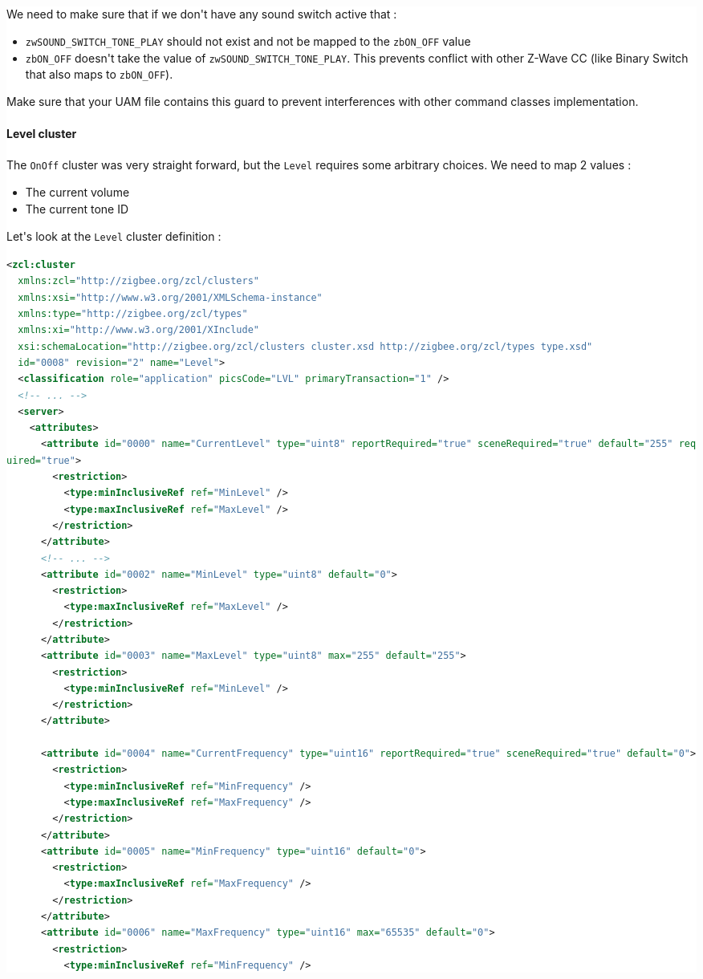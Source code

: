 We need to make sure that if we don't have any sound switch active that :

- `zwSOUND_SWITCH_TONE_PLAY` should not exist and not be mapped to the `zbON_OFF` value
- `zbON_OFF` doesn't take the value of `zwSOUND_SWITCH_TONE_PLAY`. This prevents conflict with other Z-Wave CC (like Binary Switch that also maps to `zbON_OFF`).

Make sure that your UAM file contains this guard to prevent interferences with other command classes implementation.

#### Level cluster

The `OnOff` cluster was very straight forward, but the `Level` requires some arbitrary choices. We need to map 2 values :

- The current volume
- The current tone ID

Let's look at the `Level` cluster definition :

```xml
<zcl:cluster
  xmlns:zcl="http://zigbee.org/zcl/clusters"
  xmlns:xsi="http://www.w3.org/2001/XMLSchema-instance"
  xmlns:type="http://zigbee.org/zcl/types"
  xmlns:xi="http://www.w3.org/2001/XInclude"
  xsi:schemaLocation="http://zigbee.org/zcl/clusters cluster.xsd http://zigbee.org/zcl/types type.xsd"
  id="0008" revision="2" name="Level">
  <classification role="application" picsCode="LVL" primaryTransaction="1" />
  <!-- ... -->
  <server>
    <attributes>
      <attribute id="0000" name="CurrentLevel" type="uint8" reportRequired="true" sceneRequired="true" default="255" required="true">
        <restriction>
          <type:minInclusiveRef ref="MinLevel" />
          <type:maxInclusiveRef ref="MaxLevel" />
        </restriction>
      </attribute>
      <!-- ... -->
      <attribute id="0002" name="MinLevel" type="uint8" default="0">
        <restriction>
          <type:maxInclusiveRef ref="MaxLevel" />
        </restriction>
      </attribute>
      <attribute id="0003" name="MaxLevel" type="uint8" max="255" default="255">
        <restriction>
          <type:minInclusiveRef ref="MinLevel" />
        </restriction>
      </attribute>
  
      <attribute id="0004" name="CurrentFrequency" type="uint16" reportRequired="true" sceneRequired="true" default="0">
        <restriction>
          <type:minInclusiveRef ref="MinFrequency" />
          <type:maxInclusiveRef ref="MaxFrequency" />
        </restriction>
      </attribute>
      <attribute id="0005" name="MinFrequency" type="uint16" default="0">
        <restriction>
          <type:maxInclusiveRef ref="MaxFrequency" />
        </restriction>
      </attribute>
      <attribute id="0006" name="MaxFrequency" type="uint16" max="65535" default="0">
        <restriction>
          <type:minInclusiveRef ref="MinFrequency" />
```